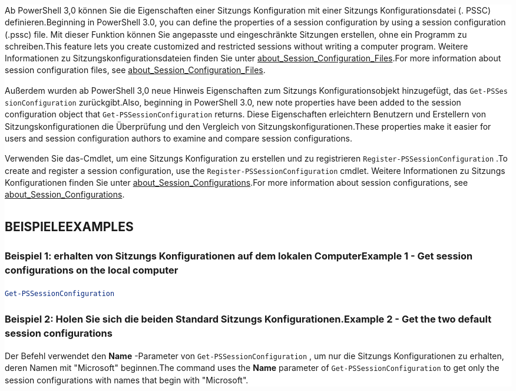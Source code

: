 <span data-ttu-id="14595-109">Ab PowerShell 3,0 können Sie die Eigenschaften einer Sitzungs Konfiguration mit einer Sitzungs Konfigurationsdatei (. PSSC) definieren.</span><span class="sxs-lookup"><span data-stu-id="14595-109">Beginning in PowerShell 3.0, you can define the properties of a session configuration by using a session configuration (.pssc) file.</span></span> <span data-ttu-id="14595-110">Mit dieser Funktion können Sie angepasste und eingeschränkte Sitzungen erstellen, ohne ein Programm zu schreiben.</span><span class="sxs-lookup"><span data-stu-id="14595-110">This feature lets you create customized and restricted sessions without writing a computer program.</span></span> <span data-ttu-id="14595-111">Weitere Informationen zu Sitzungskonfigurationsdateien finden Sie unter [about_Session_Configuration_Files](About/about_Session_Configuration_Files.md).</span><span class="sxs-lookup"><span data-stu-id="14595-111">For more information about session configuration files, see [about_Session_Configuration_Files](About/about_Session_Configuration_Files.md).</span></span>

<span data-ttu-id="14595-112">Außerdem wurden ab PowerShell 3,0 neue Hinweis Eigenschaften zum Sitzungs Konfigurationsobjekt hinzugefügt, das `Get-PSSessionConfiguration` zurückgibt.</span><span class="sxs-lookup"><span data-stu-id="14595-112">Also, beginning in PowerShell 3.0, new note properties have been added to the session configuration object that `Get-PSSessionConfiguration` returns.</span></span> <span data-ttu-id="14595-113">Diese Eigenschaften erleichtern Benutzern und Erstellern von Sitzungskonfigurationen die Überprüfung und den Vergleich von Sitzungskonfigurationen.</span><span class="sxs-lookup"><span data-stu-id="14595-113">These properties make it easier for users and session configuration authors to examine and compare session configurations.</span></span>

<span data-ttu-id="14595-114">Verwenden Sie das-Cmdlet, um eine Sitzungs Konfiguration zu erstellen und zu registrieren `Register-PSSessionConfiguration` .</span><span class="sxs-lookup"><span data-stu-id="14595-114">To create and register a session configuration, use the `Register-PSSessionConfiguration` cmdlet.</span></span>
<span data-ttu-id="14595-115">Weitere Informationen zu Sitzungs Konfigurationen finden Sie unter [about_Session_Configurations](About/about_Session_Configurations.md).</span><span class="sxs-lookup"><span data-stu-id="14595-115">For more information about session configurations, see [about_Session_Configurations](About/about_Session_Configurations.md).</span></span>

## <span data-ttu-id="14595-116">BEISPIELE</span><span class="sxs-lookup"><span data-stu-id="14595-116">EXAMPLES</span></span>

### <span data-ttu-id="14595-117">Beispiel 1: erhalten von Sitzungs Konfigurationen auf dem lokalen Computer</span><span class="sxs-lookup"><span data-stu-id="14595-117">Example 1 - Get session configurations on the local computer</span></span>

```powershell
Get-PSSessionConfiguration
```

### <span data-ttu-id="14595-118">Beispiel 2: Holen Sie sich die beiden Standard Sitzungs Konfigurationen.</span><span class="sxs-lookup"><span data-stu-id="14595-118">Example 2 - Get the two default session configurations</span></span>

<span data-ttu-id="14595-119">Der Befehl verwendet den **Name** -Parameter von `Get-PSSessionConfiguration` , um nur die Sitzungs Konfigurationen zu erhalten, deren Namen mit "Microsoft" beginnen.</span><span class="sxs-lookup"><span data-stu-id="14595-119">The command uses the **Name** parameter of `Get-PSSessionConfiguration` to get only the session configurations with names that begin with "Microsoft".</span></span>
